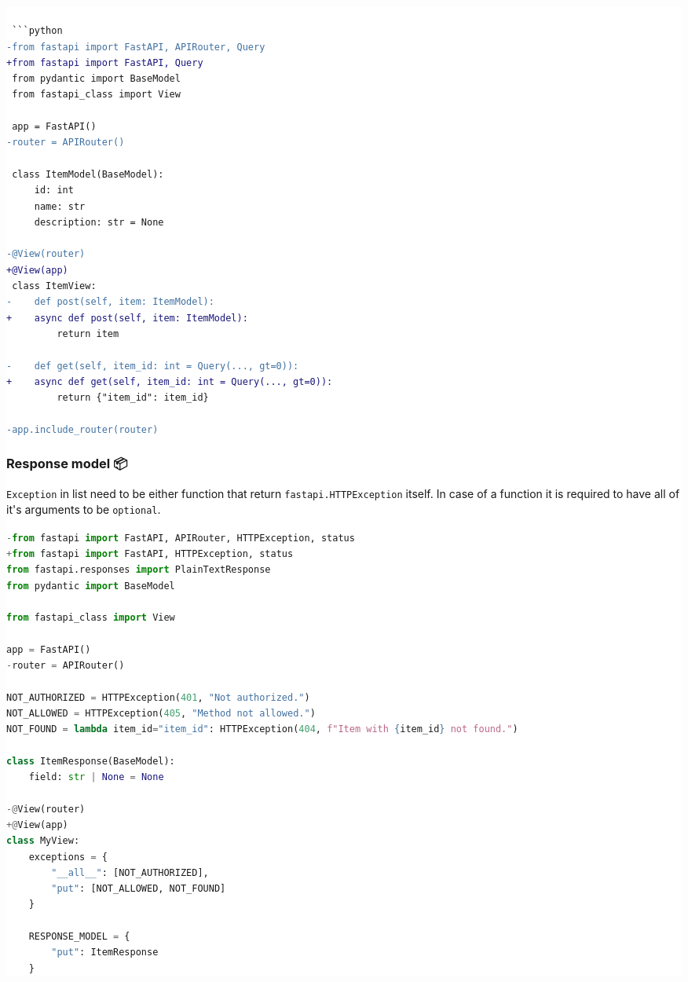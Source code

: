 ```diff
 
 ```python
-from fastapi import FastAPI, APIRouter, Query
+from fastapi import FastAPI, Query
 from pydantic import BaseModel
 from fastapi_class import View
 
 app = FastAPI()
-router = APIRouter()
 
 class ItemModel(BaseModel):
     id: int
     name: str
     description: str = None
 
-@View(router)
+@View(app)
 class ItemView:
-    def post(self, item: ItemModel):
+    async def post(self, item: ItemModel):
         return item
 
-    def get(self, item_id: int = Query(..., gt=0)):
+    async def get(self, item_id: int = Query(..., gt=0)):
         return {"item_id": item_id}
 
-app.include_router(router)
 ```
 
 ### Response model 📦
 
 `Exception` in list need to be either function that return `fastapi.HTTPException` itself. In case of a function it is required to have all of it's arguments to be `optional`.
 
 ```py
-from fastapi import FastAPI, APIRouter, HTTPException, status
+from fastapi import FastAPI, HTTPException, status
 from fastapi.responses import PlainTextResponse
 from pydantic import BaseModel
 
 from fastapi_class import View
 
 app = FastAPI()
-router = APIRouter()
 
 NOT_AUTHORIZED = HTTPException(401, "Not authorized.")
 NOT_ALLOWED = HTTPException(405, "Method not allowed.")
 NOT_FOUND = lambda item_id="item_id": HTTPException(404, f"Item with {item_id} not found.")
 
 class ItemResponse(BaseModel):
     field: str | None = None
 
-@View(router)
+@View(app)
 class MyView:
     exceptions = {
         "__all__": [NOT_AUTHORIZED],
         "put": [NOT_ALLOWED, NOT_FOUND]
     }
 
     RESPONSE_MODEL = {
         "put": ItemResponse
     }
 
 ```